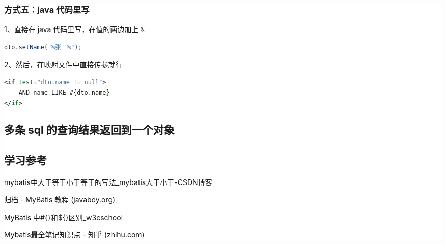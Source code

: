 

### 方式五：java 代码里写

1、直接在 java 代码里写，在值的两边加上 `%`

```java
dto.setName("%张三%");
```

2、然后，在映射文件中直接传参就行

```xml
<if test="dto.name != null"> 
	AND name LIKE #{dto.name}
</if>
```



## 多条 sql 的查询结果返回到一个对象





## 学习参考

[mybatis中大于等于小于等于的写法_mybatis大于小于-CSDN博客](https://blog.csdn.net/xuanzhangran/article/details/60329357)

[归档 - MyBatis 教程 (javaboy.org)](http://mybatis.javaboy.org/archive.html)

[MyBatis 中#{}和${}区别_w3cschool](https://www.w3cschool.cn/mybatis/mybatis-yta93bpj.html)

[Mybatis最全笔记知识点 - 知乎 (zhihu.com)](https://zhuanlan.zhihu.com/p/613184458)